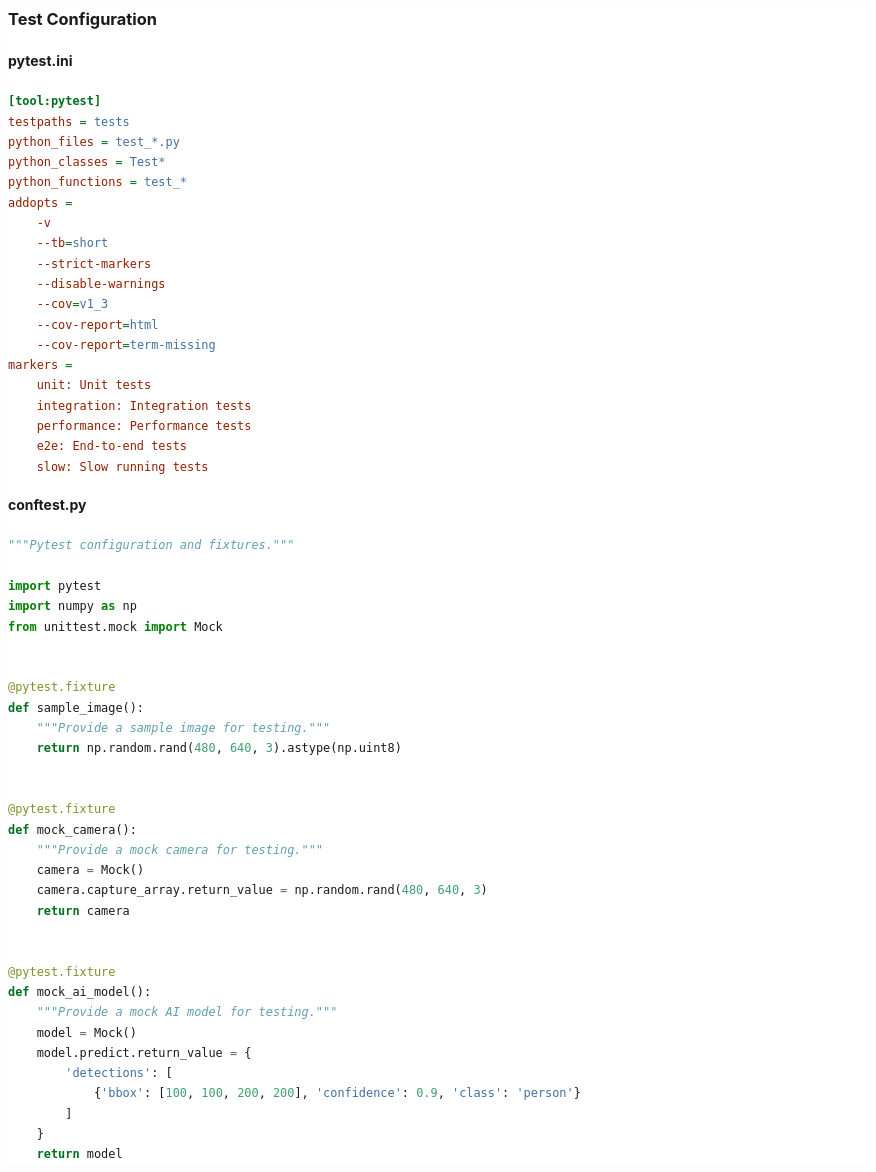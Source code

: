 ### Test Configuration

#### pytest.ini
```ini
[tool:pytest]
testpaths = tests
python_files = test_*.py
python_classes = Test*
python_functions = test_*
addopts = 
    -v
    --tb=short
    --strict-markers
    --disable-warnings
    --cov=v1_3
    --cov-report=html
    --cov-report=term-missing
markers =
    unit: Unit tests
    integration: Integration tests
    performance: Performance tests
    e2e: End-to-end tests
    slow: Slow running tests
```

#### conftest.py
```python
"""Pytest configuration and fixtures."""

import pytest
import numpy as np
from unittest.mock import Mock


@pytest.fixture
def sample_image():
    """Provide a sample image for testing."""
    return np.random.rand(480, 640, 3).astype(np.uint8)


@pytest.fixture
def mock_camera():
    """Provide a mock camera for testing."""
    camera = Mock()
    camera.capture_array.return_value = np.random.rand(480, 640, 3)
    return camera


@pytest.fixture
def mock_ai_model():
    """Provide a mock AI model for testing."""
    model = Mock()
    model.predict.return_value = {
        'detections': [
            {'bbox': [100, 100, 200, 200], 'confidence': 0.9, 'class': 'person'}
        ]
    }
    return model
```
